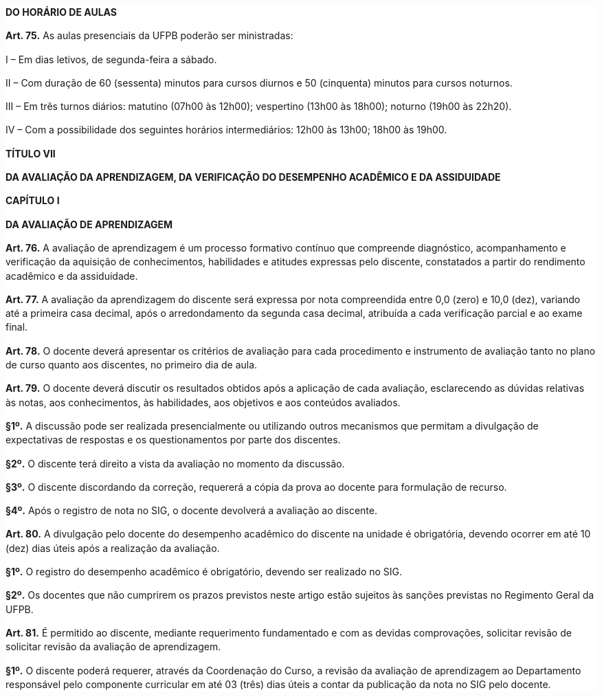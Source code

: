 **DO HORÁRIO DE AULAS**

**Art. 75.** As aulas presenciais da UFPB poderão ser ministradas:

I – Em dias letivos, de segunda-feira a sábado.

II – Com duração de 60 (sessenta) minutos para cursos diurnos e 50 (cinquenta) minutos para cursos noturnos.

III – Em três turnos diários: matutino (07h00 às 12h00); vespertino (13h00 às 18h00); noturno (19h00 às 22h20).

IV – Com a possibilidade dos seguintes horários intermediários: 12h00 às 13h00; 18h00 às 19h00.

**TÍTULO VII**

**DA AVALIAÇÃO DA APRENDIZAGEM, DA VERIFICAÇÃO DO DESEMPENHO ACADÊMICO E DA ASSIDUIDADE**

**CAPÍTULO I**

**DA AVALIAÇÃO DE APRENDIZAGEM**

**Art. 76.** A avaliação de aprendizagem é um processo formativo contínuo que compreende diagnóstico, acompanhamento e verificação da aquisição de conhecimentos, habilidades e atitudes  expressas  pelo  discente,  constatados  a  partir  do  rendimento  acadêmico  e  da assiduidade.

**Art. 77.** A avaliação da aprendizagem do discente será expressa por nota compreendida entre 0,0 (zero) e 10,0 (dez), variando até a primeira casa decimal, após o arredondamento da segunda casa decimal, atribuída a cada verificação parcial e ao exame final.

**Art. 78.** O docente deverá apresentar os critérios de avaliação para cada procedimento e instrumento de avaliação tanto no plano de curso quanto aos discentes, no primeiro dia de aula.

**Art. 79.** O docente deverá discutir os resultados obtidos após a aplicação de cada avaliação, esclarecendo as dúvidas relativas às notas, aos conhecimentos, às habilidades, aos objetivos e aos conteúdos avaliados.

**§1º.** A discussão pode ser realizada presencialmente ou utilizando outros mecanismos que permitam  a  divulgação  de  expectativas  de  respostas  e  os  questionamentos  por  parte  dos discentes.

**§2º.** O discente terá direito a vista da avaliação no momento da discussão.

**§3º.** O discente discordando da correção, requererá a cópia da prova ao docente para formulação de recurso.

**§4º.** Após o registro de nota no SIG, o docente devolverá a avaliação ao discente.

**Art. 80.** A divulgação pelo docente do desempenho acadêmico do discente na unidade é obrigatória, devendo ocorrer em até 10 (dez) dias úteis após a realização da avaliação.

**§1º.** O registro do desempenho acadêmico é obrigatório, devendo ser realizado no SIG.

**§2º.** Os docentes que não cumprirem os prazos previstos neste artigo estão sujeitos às sanções previstas no Regimento Geral da UFPB.

**Art. 81.** É permitido ao discente, mediante requerimento fundamentado e com as devidas comprovações, solicitar revisão de solicitar revisão da avaliação de aprendizagem.

**§1º.** O discente poderá requerer, através da Coordenação do Curso, a revisão da avaliação de aprendizagem ao Departamento responsável pelo componente curricular em até 03 (três) dias úteis a contar da publicação da nota no SIG pelo docente.
